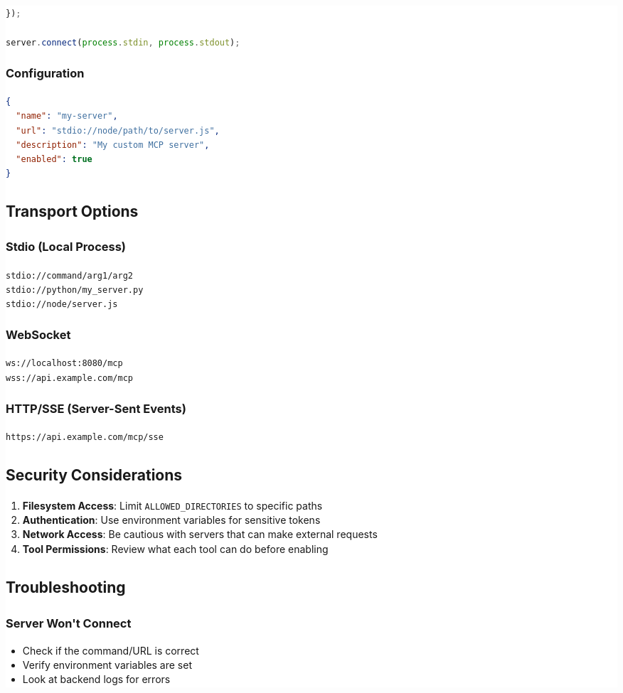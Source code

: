 ```javascript
});

server.connect(process.stdin, process.stdout);
```

### Configuration

```json
{
  "name": "my-server",
  "url": "stdio://node/path/to/server.js",
  "description": "My custom MCP server",
  "enabled": true
}
```

## Transport Options

### Stdio (Local Process)
```
stdio://command/arg1/arg2
stdio://python/my_server.py
stdio://node/server.js
```

### WebSocket
```
ws://localhost:8080/mcp
wss://api.example.com/mcp
```

### HTTP/SSE (Server-Sent Events)
```
https://api.example.com/mcp/sse
```

## Security Considerations

1. **Filesystem Access**: Limit `ALLOWED_DIRECTORIES` to specific paths
2. **Authentication**: Use environment variables for sensitive tokens
3. **Network Access**: Be cautious with servers that can make external requests
4. **Tool Permissions**: Review what each tool can do before enabling

## Troubleshooting

### Server Won't Connect
- Check if the command/URL is correct
- Verify environment variables are set
- Look at backend logs for errors
